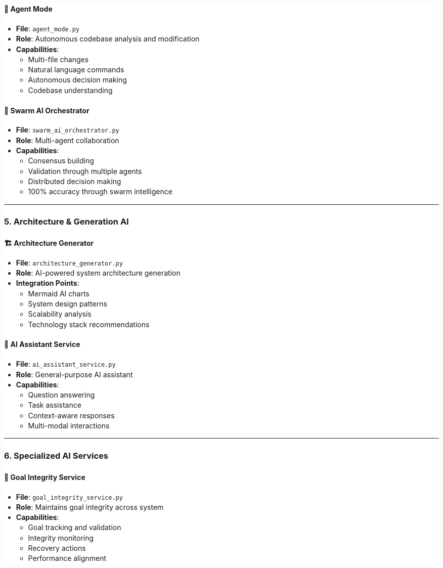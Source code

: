 #### **🎯 Agent Mode**
- **File**: `agent_mode.py`
- **Role**: Autonomous codebase analysis and modification
- **Capabilities**:
  - Multi-file changes
  - Natural language commands
  - Autonomous decision making
  - Codebase understanding

#### **🐝 Swarm AI Orchestrator**
- **File**: `swarm_ai_orchestrator.py`
- **Role**: Multi-agent collaboration
- **Capabilities**:
  - Consensus building
  - Validation through multiple agents
  - Distributed decision making
  - 100% accuracy through swarm intelligence

---

### **5. Architecture & Generation AI**

#### **🏗️ Architecture Generator**
- **File**: `architecture_generator.py`
- **Role**: AI-powered system architecture generation
- **Integration Points**:
  - Mermaid AI charts
  - System design patterns
  - Scalability analysis
  - Technology stack recommendations

#### **🤖 AI Assistant Service**
- **File**: `ai_assistant_service.py`
- **Role**: General-purpose AI assistant
- **Capabilities**:
  - Question answering
  - Task assistance
  - Context-aware responses
  - Multi-modal interactions

---

### **6. Specialized AI Services**

#### **🎯 Goal Integrity Service**
- **File**: `goal_integrity_service.py`
- **Role**: Maintains goal integrity across system
- **Capabilities**:
  - Goal tracking and validation
  - Integrity monitoring
  - Recovery actions
  - Performance alignment
